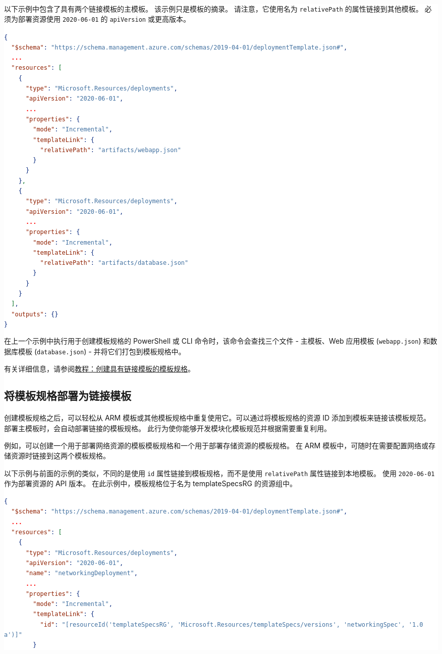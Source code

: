 以下示例中包含了具有两个链接模板的主模板。 该示例只是模板的摘录。 请注意，它使用名为 `relativePath` 的属性链接到其他模板。 必须为部署资源使用 `2020-06-01` 的 `apiVersion` 或更高版本。

```json
{
  "$schema": "https://schema.management.azure.com/schemas/2019-04-01/deploymentTemplate.json#",
  ...
  "resources": [
    {
      "type": "Microsoft.Resources/deployments",
      "apiVersion": "2020-06-01",
      ...
      "properties": {
        "mode": "Incremental",
        "templateLink": {
          "relativePath": "artifacts/webapp.json"
        }
      }
    },
    {
      "type": "Microsoft.Resources/deployments",
      "apiVersion": "2020-06-01",
      ...
      "properties": {
        "mode": "Incremental",
        "templateLink": {
          "relativePath": "artifacts/database.json"
        }
      }
    }
  ],
  "outputs": {}
}
```

在上一个示例中执行用于创建模板规格的 PowerShell 或 CLI 命令时，该命令会查找三个文件 - 主模板、Web 应用模板 (`webapp.json`) 和数据库模板 (`database.json`) - 并将它们打包到模板规格中。

有关详细信息，请参阅[教程：创建具有链接模板的模板规格](template-specs-create-linked.md)。

## <a name="deploy-template-spec-as-a-linked-template"></a>将模板规格部署为链接模板

创建模板规格之后，可以轻松从 ARM 模板或其他模板规格中重复使用它。可以通过将模板规格的资源 ID 添加到模板来链接该模板规范。 部署主模板时，会自动部署链接的模板规格。 此行为使你能够开发模块化模板规范并根据需要重复利用。

例如，可以创建一个用于部署网络资源的模板模板规格和一个用于部署存储资源的模板规格。 在 ARM 模板中，可随时在需要配置网络或存储资源时链接到这两个模板规格。

以下示例与前面的示例的类似，不同的是使用 `id` 属性链接到模板规格，而不是使用 `relativePath` 属性链接到本地模板。 使用 `2020-06-01` 作为部署资源的 API 版本。 在此示例中，模板规格位于名为 templateSpecsRG 的资源组中。

```json
{
  "$schema": "https://schema.management.azure.com/schemas/2019-04-01/deploymentTemplate.json#",
  ...
  "resources": [
    {
      "type": "Microsoft.Resources/deployments",
      "apiVersion": "2020-06-01",
      "name": "networkingDeployment",
      ...
      "properties": {
        "mode": "Incremental",
        "templateLink": {
          "id": "[resourceId('templateSpecsRG', 'Microsoft.Resources/templateSpecs/versions', 'networkingSpec', '1.0a')]"
        }
```